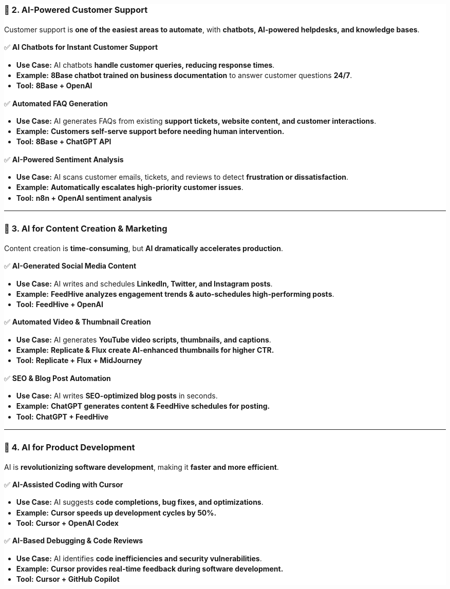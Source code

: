 
### **📌 2. AI-Powered Customer Support**
Customer support is **one of the easiest areas to automate**, with **chatbots, AI-powered helpdesks, and knowledge bases**.

✅ **AI Chatbots for Instant Customer Support**
- **Use Case:** AI chatbots **handle customer queries, reducing response times**.
- **Example:** **8Base chatbot trained on business documentation** to answer customer questions **24/7**.
- **Tool:** **8Base + OpenAI**

✅ **Automated FAQ Generation**
- **Use Case:** AI generates FAQs from existing **support tickets, website content, and customer interactions**.
- **Example:** **Customers self-serve support before needing human intervention.**
- **Tool:** **8Base + ChatGPT API**

✅ **AI-Powered Sentiment Analysis**
- **Use Case:** AI scans customer emails, tickets, and reviews to detect **frustration or dissatisfaction**.
- **Example:** **Automatically escalates high-priority customer issues**.
- **Tool:** **n8n + OpenAI sentiment analysis**

---

### **📌 3. AI for Content Creation & Marketing**
Content creation is **time-consuming**, but **AI dramatically accelerates production**.

✅ **AI-Generated Social Media Content**
- **Use Case:** AI writes and schedules **LinkedIn, Twitter, and Instagram posts**.
- **Example:** **FeedHive analyzes engagement trends & auto-schedules high-performing posts**.
- **Tool:** **FeedHive + OpenAI**

✅ **Automated Video & Thumbnail Creation**
- **Use Case:** AI generates **YouTube video scripts, thumbnails, and captions**.
- **Example:** **Replicate & Flux create AI-enhanced thumbnails for higher CTR.**
- **Tool:** **Replicate + Flux + MidJourney**

✅ **SEO & Blog Post Automation**
- **Use Case:** AI writes **SEO-optimized blog posts** in seconds.
- **Example:** **ChatGPT generates content & FeedHive schedules for posting.**
- **Tool:** **ChatGPT + FeedHive**

---

### **📌 4. AI for Product Development**
AI is **revolutionizing software development**, making it **faster and more efficient**.

✅ **AI-Assisted Coding with Cursor**
- **Use Case:** AI suggests **code completions, bug fixes, and optimizations**.
- **Example:** **Cursor speeds up development cycles by 50%.**
- **Tool:** **Cursor + OpenAI Codex**

✅ **AI-Based Debugging & Code Reviews**
- **Use Case:** AI identifies **code inefficiencies and security vulnerabilities**.
- **Example:** **Cursor provides real-time feedback during software development.**
- **Tool:** **Cursor + GitHub Copilot**
